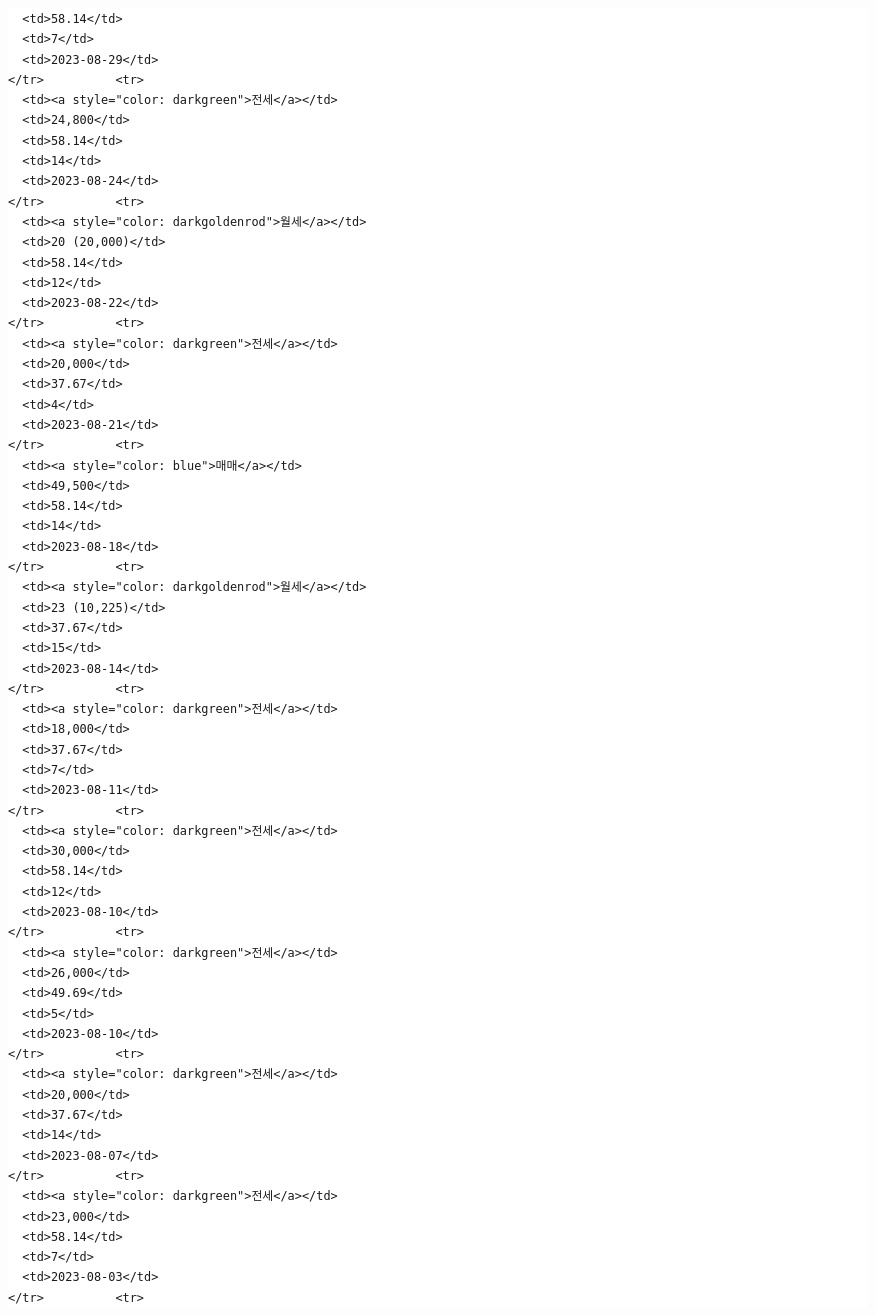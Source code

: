       <td>58.14</td>
      <td>7</td>
      <td>2023-08-29</td>
    </tr>          <tr>
      <td><a style="color: darkgreen">전세</a></td>
      <td>24,800</td>
      <td>58.14</td>
      <td>14</td>
      <td>2023-08-24</td>
    </tr>          <tr>
      <td><a style="color: darkgoldenrod">월세</a></td>
      <td>20 (20,000)</td>
      <td>58.14</td>
      <td>12</td>
      <td>2023-08-22</td>
    </tr>          <tr>
      <td><a style="color: darkgreen">전세</a></td>
      <td>20,000</td>
      <td>37.67</td>
      <td>4</td>
      <td>2023-08-21</td>
    </tr>          <tr>
      <td><a style="color: blue">매매</a></td>
      <td>49,500</td>
      <td>58.14</td>
      <td>14</td>
      <td>2023-08-18</td>
    </tr>          <tr>
      <td><a style="color: darkgoldenrod">월세</a></td>
      <td>23 (10,225)</td>
      <td>37.67</td>
      <td>15</td>
      <td>2023-08-14</td>
    </tr>          <tr>
      <td><a style="color: darkgreen">전세</a></td>
      <td>18,000</td>
      <td>37.67</td>
      <td>7</td>
      <td>2023-08-11</td>
    </tr>          <tr>
      <td><a style="color: darkgreen">전세</a></td>
      <td>30,000</td>
      <td>58.14</td>
      <td>12</td>
      <td>2023-08-10</td>
    </tr>          <tr>
      <td><a style="color: darkgreen">전세</a></td>
      <td>26,000</td>
      <td>49.69</td>
      <td>5</td>
      <td>2023-08-10</td>
    </tr>          <tr>
      <td><a style="color: darkgreen">전세</a></td>
      <td>20,000</td>
      <td>37.67</td>
      <td>14</td>
      <td>2023-08-07</td>
    </tr>          <tr>
      <td><a style="color: darkgreen">전세</a></td>
      <td>23,000</td>
      <td>58.14</td>
      <td>7</td>
      <td>2023-08-03</td>
    </tr>          <tr>